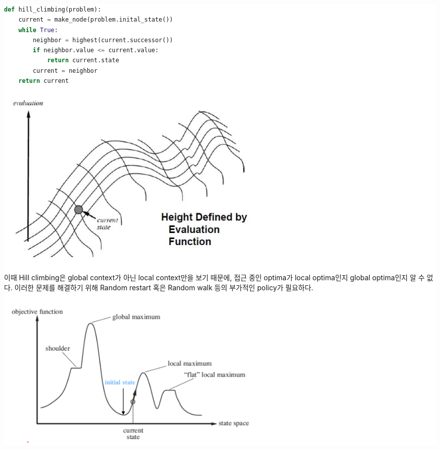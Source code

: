 ```py
def hill_climbing(problem):
    current = make_node(problem.inital_state())
    while True:
        neighbor = highest(current.successor())
        if neighbor.value <= current.value:
            return current.state
        current = neighbor
    return current
```

<img src="../rsrc/assignment2_local_search.png" width="60%">

이때 Hill climbing은 global context가 아닌 local context만을 보기 때문에, 접근 중인 optima가 local optima인지 global optima인지 알 수 없다. 이러한 문제를 해결하기 위해 Random restart 혹은 Random walk 등의 부가적인 policy가 필요하다.

<img src="../rsrc/assignment2_local_minima.png" width="60%">
